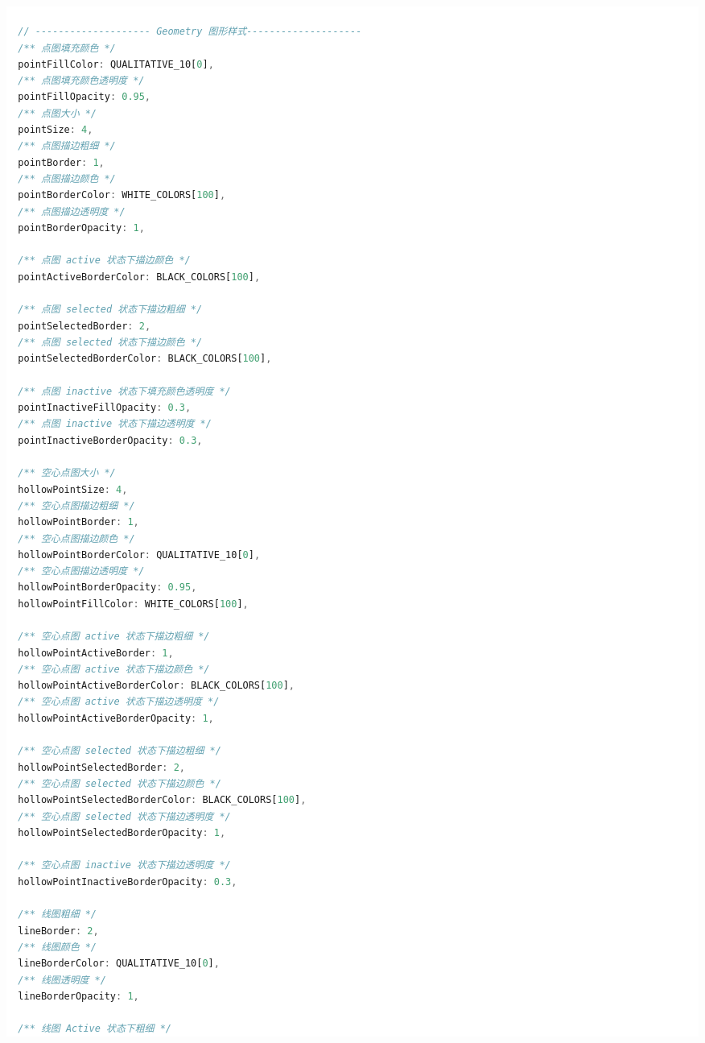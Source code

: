 ```ts

  // -------------------- Geometry 图形样式--------------------
  /** 点图填充颜色 */
  pointFillColor: QUALITATIVE_10[0],
  /** 点图填充颜色透明度 */
  pointFillOpacity: 0.95,
  /** 点图大小 */
  pointSize: 4,
  /** 点图描边粗细 */
  pointBorder: 1,
  /** 点图描边颜色 */
  pointBorderColor: WHITE_COLORS[100],
  /** 点图描边透明度 */
  pointBorderOpacity: 1,

  /** 点图 active 状态下描边颜色 */
  pointActiveBorderColor: BLACK_COLORS[100],

  /** 点图 selected 状态下描边粗细 */
  pointSelectedBorder: 2,
  /** 点图 selected 状态下描边颜色 */
  pointSelectedBorderColor: BLACK_COLORS[100],

  /** 点图 inactive 状态下填充颜色透明度 */
  pointInactiveFillOpacity: 0.3,
  /** 点图 inactive 状态下描边透明度 */
  pointInactiveBorderOpacity: 0.3,

  /** 空心点图大小 */
  hollowPointSize: 4,
  /** 空心点图描边粗细 */
  hollowPointBorder: 1,
  /** 空心点图描边颜色 */
  hollowPointBorderColor: QUALITATIVE_10[0],
  /** 空心点图描边透明度 */
  hollowPointBorderOpacity: 0.95,
  hollowPointFillColor: WHITE_COLORS[100],

  /** 空心点图 active 状态下描边粗细 */
  hollowPointActiveBorder: 1,
  /** 空心点图 active 状态下描边颜色 */
  hollowPointActiveBorderColor: BLACK_COLORS[100],
  /** 空心点图 active 状态下描边透明度 */
  hollowPointActiveBorderOpacity: 1,

  /** 空心点图 selected 状态下描边粗细 */
  hollowPointSelectedBorder: 2,
  /** 空心点图 selected 状态下描边颜色 */
  hollowPointSelectedBorderColor: BLACK_COLORS[100],
  /** 空心点图 selected 状态下描边透明度 */
  hollowPointSelectedBorderOpacity: 1,

  /** 空心点图 inactive 状态下描边透明度 */
  hollowPointInactiveBorderOpacity: 0.3,

  /** 线图粗细 */
  lineBorder: 2,
  /** 线图颜色 */
  lineBorderColor: QUALITATIVE_10[0],
  /** 线图透明度 */
  lineBorderOpacity: 1,

  /** 线图 Active 状态下粗细 */
```